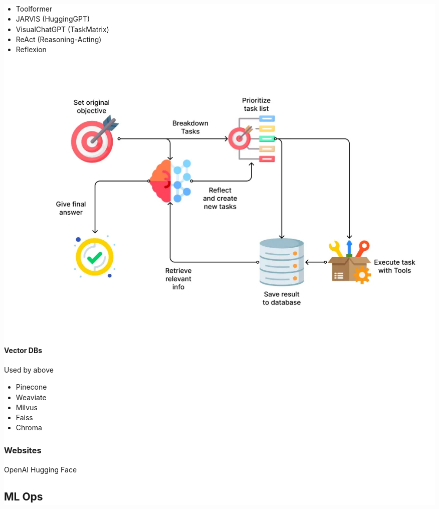 - Toolformer
- JARVIS (HuggingGPT)
- VisualChatGPT (TaskMatrix)
- ReAct (Reasoning-Acting)
- Reflexion

![Tool Flow](./auto-agent-tools-flow.webp)

#### Vector DBs

Used by above

- Pinecone
- Weaviate
- Milvus
- Faiss
- Chroma

### Websites

OpenAI
Hugging Face

## ML Ops
